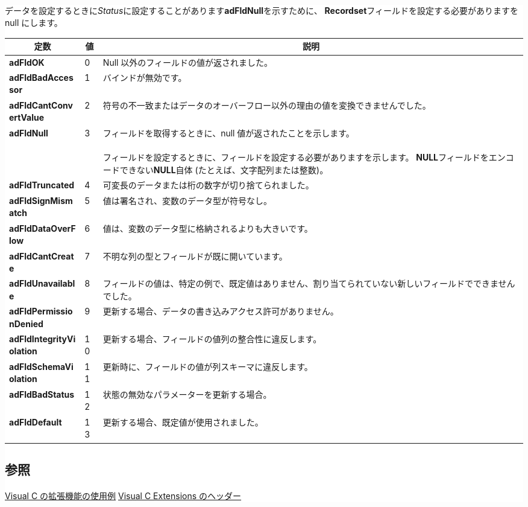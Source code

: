  データを設定するときに*Status*に設定することがあります**adFldNull**を示すために、 **Recordset**フィールドを設定する必要がありますを null にします。

|定数|値|説明|
|--------------|-----------|-----------------|
|**adFldOK**|0|Null 以外のフィールドの値が返されました。|
|**adFldBadAccessor**|1|バインドが無効です。|
|**adFldCantConvertValue**|2|符号の不一致またはデータのオーバーフロー以外の理由の値を変換できませんでした。|
|**adFldNull**|3|フィールドを取得するときに、null 値が返されたことを示します。<br /><br /> フィールドを設定するときに、フィールドを設定する必要がありますを示します。 **NULL**フィールドをエンコードできない**NULL**自体 (たとえば、文字配列または整数)。|
|**adFldTruncated**|4|可変長のデータまたは桁の数字が切り捨てられました。|
|**adFldSignMismatch**|5|値は署名され、変数のデータ型が符号なし。|
|**adFldDataOverFlow**|6|値は、変数のデータ型に格納されるよりも大きいです。|
|**adFldCantCreate**|7|不明な列の型とフィールドが既に開いています。|
|**adFldUnavailable**|8|フィールドの値は、特定の例で、既定値はありません、割り当てられていない新しいフィールドでできませんでした。|
|**adFldPermissionDenied**|9|更新する場合、データの書き込みアクセス許可がありません。|
|**adFldIntegrityViolation**|10|更新する場合、フィールドの値列の整合性に違反します。|
|**adFldSchemaViolation**|11|更新時に、フィールドの値が列スキーマに違反します。|
|**adFldBadStatus**|12|状態の無効なパラメーターを更新する場合。|
|**adFldDefault**|13|更新する場合、既定値が使用されました。|

## <a name="see-also"></a>参照
 [Visual C の拡張機能の使用例](../../../ado/guide/appendixes/visual-c-extensions-example.md) [Visual C Extensions のヘッダー](../../../ado/guide/appendixes/visual-c-extensions-header.md)
